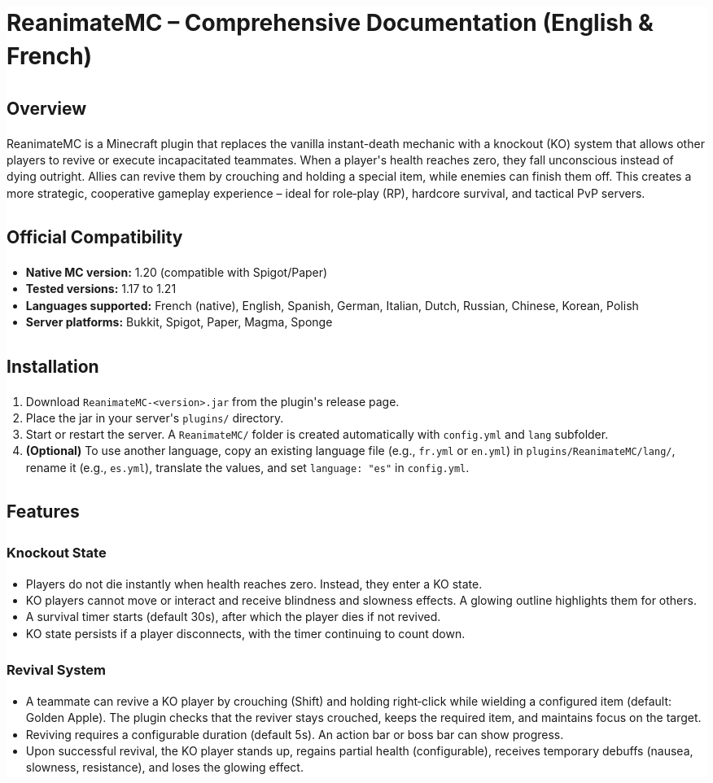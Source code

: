 # ReanimateMC – Comprehensive Documentation (English & French)

## Overview

ReanimateMC is a Minecraft plugin that replaces the vanilla instant-death mechanic with a knockout (KO) system that allows other players to revive or execute incapacitated teammates. When a player's health reaches zero, they fall unconscious instead of dying outright. Allies can revive them by crouching and holding a special item, while enemies can finish them off. This creates a more strategic, cooperative gameplay experience – ideal for role‑play (RP), hardcore survival, and tactical PvP servers.

## Official Compatibility

- **Native MC version:** 1.20 (compatible with Spigot/Paper)
- **Tested versions:** 1.17 to 1.21
- **Languages supported:** French (native), English, Spanish, German, Italian, Dutch, Russian, Chinese, Korean, Polish
- **Server platforms:** Bukkit, Spigot, Paper, Magma, Sponge

## Installation

1. Download `ReanimateMC-<version>.jar` from the plugin's release page.
2. Place the jar in your server's `plugins/` directory.
3. Start or restart the server. A `ReanimateMC/` folder is created automatically with `config.yml` and `lang` subfolder.
4. **(Optional)** To use another language, copy an existing language file (e.g., `fr.yml` or `en.yml`) in `plugins/ReanimateMC/lang/`, rename it (e.g., `es.yml`), translate the values, and set `language: "es"` in `config.yml`.

## Features

### Knockout State

- Players do not die instantly when health reaches zero. Instead, they enter a KO state.
- KO players cannot move or interact and receive blindness and slowness effects. A glowing outline highlights them for others.
- A survival timer starts (default 30s), after which the player dies if not revived.
- KO state persists if a player disconnects, with the timer continuing to count down.

### Revival System

- A teammate can revive a KO player by crouching (Shift) and holding right‑click while wielding a configured item (default: Golden Apple). The plugin checks that the reviver stays crouched, keeps the required item, and maintains focus on the target.
- Reviving requires a configurable duration (default 5s). An action bar or boss bar can show progress.
- Upon successful revival, the KO player stands up, regains partial health (configurable), receives temporary debuffs (nausea, slowness, resistance), and loses the glowing effect.
